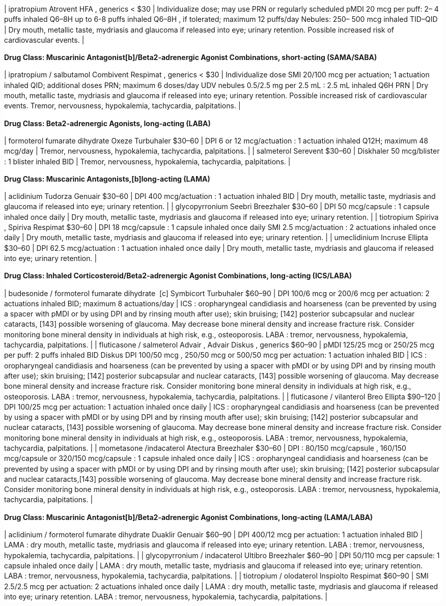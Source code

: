 | ipratropium Atrovent HFA , generics < $30 | Individualize dose; may use PRN or regularly scheduled pMDI 20 mcg per puff: 2– 4 puffs inhaled Q6–8H up to 6-8 puffs inhaled Q6–8H , if tolerated; maximum 12 puffs/day Nebules: 250– 500 mcg inhaled TID–QID | Dry mouth, metallic taste, mydriasis and glaucoma if released into eye; urinary retention. Possible increased risk of cardiovascular events. |

**Drug Class: Muscarinic Antagonist​[b]/Beta2-adrenergic Agonist Combinations, short-acting (SAMA/SABA)**

| ipratropium /​ salbutamol Combivent Respimat , generics < $30 | Individualize dose SMI 20/100 mcg per actuation; 1 actuation inhaled QID; additional doses PRN; maximum 6 doses/day UDV nebules 0.5/2.5 mg per 2.5 mL : 2.5 mL inhaled Q6H PRN | Dry mouth, metallic taste, mydriasis and glaucoma if released into eye; urinary retention. Possible increased risk of cardiovascular events. Tremor, nervousness, hypokalemia, tachycardia, palpitations. |

**Drug Class: Beta2-adrenergic Agonists, long-acting (LABA)**

| formoterol fumarate dihydrate Oxeze Turbuhaler $30–60 | DPI 6 or 12 mcg/actuation : 1 actuation inhaled Q12H; maximum 48 mcg/day | Tremor, nervousness, hypokalemia, tachycardia, palpitations. |
| salmeterol Serevent $30–60 | Diskhaler 50 mcg/blister : 1 blister inhaled BID | Tremor, nervousness, hypokalemia, tachycardia, palpitations. |

**Drug Class: Muscarinic Antagonists,​[b]long-acting (LAMA)**

| aclidinium Tudorza Genuair $30–60 | DPI 400 mcg/actuation : 1 actuation inhaled BID | Dry mouth, metallic taste, mydriasis and glaucoma if released into eye; urinary retention. |
| glycopyrronium Seebri Breezhaler $30–60 | DPI 50 mcg/capsule : 1 capsule inhaled once daily | Dry mouth, metallic taste, mydriasis and glaucoma if released into eye; urinary retention. |
| tiotropium Spiriva , Spiriva Respimat $30–60 | DPI 18 mcg/capsule : 1 capsule inhaled once daily SMI 2.5 mcg/actuation : 2 actuations inhaled once daily | Dry mouth, metallic taste, mydriasis and glaucoma if released into eye; urinary retention. |
| umeclidinium Incruse Ellipta $30–60 | DPI 62.5 mcg/actuation : 1 actuation inhaled once daily | Dry mouth, metallic taste, mydriasis and glaucoma if released into eye; urinary retention. |

**Drug Class: Inhaled Corticosteroid/Beta2-adrenergic Agonist Combinations, long-acting (ICS/LABA)**

| budesonide /​ formoterol fumarate dihydrate ​ [c] Symbicort Turbuhaler $60–90 | DPI 100/6 mcg or 200/6 mcg per actuation: 2 actuations inhaled BID; maximum 8 actuations/day | ICS : oropharyngeal candidiasis and hoarseness (can be prevented by using a spacer with pMDI or by using DPI and by rinsing mouth after use); skin bruising;​ [142] posterior subcapsular and nuclear cataracts,​ [143] possible worsening of glaucoma. May decrease bone mineral density and increase fracture risk. Consider monitoring bone mineral density in individuals at high risk, e.g., osteoporosis. LABA : tremor, nervousness, hypokalemia, tachycardia, palpitations. |
| fluticasone /​ salmeterol Advair , Advair Diskus , generics $60–90 | pMDI 125/25 mcg or 250/25 mcg per puff: 2 puffs inhaled BID Diskus DPI 100/50 mcg , 250/50 mcg or 500/50 mcg per actuation: 1 actuation inhaled BID | ICS : oropharyngeal candidiasis and hoarseness (can be prevented by using a spacer with pMDI or by using DPI and by rinsing mouth after use); skin bruising;​ [142] posterior subcapsular and nuclear cataracts,​ [143] possible worsening of glaucoma. May decrease bone mineral density and increase fracture risk. Consider monitoring bone mineral density in individuals at high risk, e.g., osteoporosis. LABA : tremor, nervousness, hypokalemia, tachycardia, palpitations. |
| fluticasone /​ vilanterol Breo Ellipta $90–120 | DPI 100/25 mcg per actuation: 1 actuation inhaled once daily | ICS : oropharyngeal candidiasis and hoarseness (can be prevented by using a spacer with pMDI or by using DPI and by rinsing mouth after use); skin bruising;​ [142] posterior subcapsular and nuclear cataracts,​ [143] possible worsening of glaucoma. May decrease bone mineral density and increase fracture risk. Consider monitoring bone mineral density in individuals at high risk, e.g., osteoporosis. LABA : tremor, nervousness, hypokalemia, tachycardia, palpitations. |
| mometasone /​ indacaterol Atectura Breezhaler $30–60 | DPI : 80/150 mcg/capsule , 160/150 mcg/capsule or 320/150 mcg/capsule : 1 capsule inhaled once daily | ICS : oropharyngeal candidiasis and hoarseness (can be prevented by using a spacer with pMDI or by using DPI and by rinsing mouth after use); skin bruising;​ [142] posterior subcapsular and nuclear cataracts,​ [143] possible worsening of glaucoma. May decrease bone mineral density and increase fracture risk. Consider monitoring bone mineral density in individuals at high risk, e.g., osteoporosis. LABA : tremor, nervousness, hypokalemia, tachycardia, palpitations. |

**Drug Class: Muscarinic Antagonist​[b]/Beta2-adrenergic Agonist Combinations, long-acting (LAMA/LABA)**

| aclidinium /​ formoterol fumarate dihydrate Duaklir Genuair $60–90 | DPI 400/12 mcg per actuation: 1 actuation inhaled BID | LAMA : dry mouth, metallic taste, mydriasis and glaucoma if released into eye; urinary retention. LABA : tremor, nervousness, hypokalemia, tachycardia, palpitations. |
| glycopyrronium /​ indacaterol Ultibro Breezhaler $60–90 | DPI 50/110 mcg per capsule: 1 capsule inhaled once daily | LAMA : dry mouth, metallic taste, mydriasis and glaucoma if released into eye; urinary retention. LABA : tremor, nervousness, hypokalemia, tachycardia, palpitations. |
| tiotropium /​ olodaterol Inspiolto Respimat $60–90 | SMI 2.5/2.5 mcg per actuation: 2 actuations inhaled once daily | LAMA : dry mouth, metallic taste, mydriasis and glaucoma if released into eye; urinary retention. LABA : tremor, nervousness, hypokalemia, tachycardia, palpitations. |